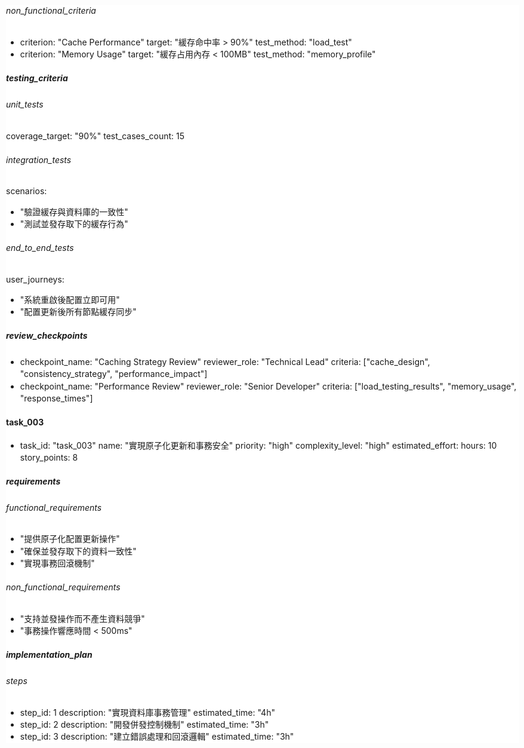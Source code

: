 ###### non_functional_criteria
- criterion: "Cache Performance"
  target: "緩存命中率 > 90%"
  test_method: "load_test"
- criterion: "Memory Usage"
  target: "緩存占用內存 < 100MB"
  test_method: "memory_profile"

##### testing_criteria
###### unit_tests
coverage_target: "90%"
test_cases_count: 15

###### integration_tests
scenarios:
  - "驗證緩存與資料庫的一致性"
  - "測試並發存取下的緩存行為"

###### end_to_end_tests
user_journeys:
  - "系統重啟後配置立即可用"
  - "配置更新後所有節點緩存同步"

##### review_checkpoints
- checkpoint_name: "Caching Strategy Review"
  reviewer_role: "Technical Lead"
  criteria: ["cache_design", "consistency_strategy", "performance_impact"]
- checkpoint_name: "Performance Review"
  reviewer_role: "Senior Developer"
  criteria: ["load_testing_results", "memory_usage", "response_times"]

#### task_003
- task_id: "task_003"
  name: "實現原子化更新和事務安全"
  priority: "high"
  complexity_level: "high"
  estimated_effort:
    hours: 10
    story_points: 8

##### requirements
###### functional_requirements
- "提供原子化配置更新操作"
- "確保並發存取下的資料一致性"
- "實現事務回滾機制"

###### non_functional_requirements
- "支持並發操作而不產生資料競爭"
- "事務操作響應時間 < 500ms"

##### implementation_plan
###### steps
- step_id: 1
  description: "實現資料庫事務管理"
  estimated_time: "4h"
- step_id: 2
  description: "開發併發控制機制"
  estimated_time: "3h"
- step_id: 3
  description: "建立錯誤處理和回滾邏輯"
  estimated_time: "3h"
